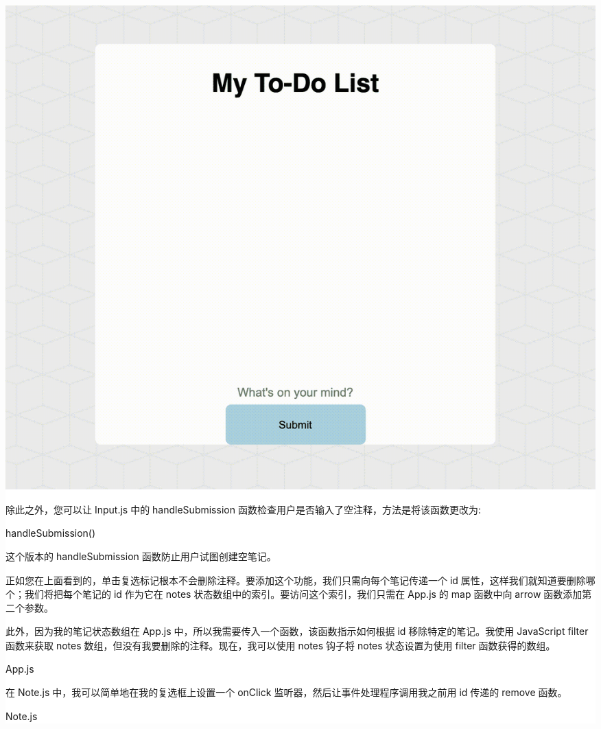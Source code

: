 ![](img/39cc0a8f289cf1e7655a7ca528a78b59.png)

除此之外，您可以让 Input.js 中的 handleSubmission 函数检查用户是否输入了空注释，方法是将该函数更改为:

handleSubmission()

这个版本的 handleSubmission 函数防止用户试图创建空笔记。

正如您在上面看到的，单击复选标记根本不会删除注释。要添加这个功能，我们只需向每个笔记传递一个 id 属性，这样我们就知道要删除哪个；我们将把每个笔记的 id 作为它在 notes 状态数组中的索引。要访问这个索引，我们只需在 App.js 的 map 函数中向 arrow 函数添加第二个参数。

此外，因为我的笔记状态数组在 App.js 中，所以我需要传入一个函数，该函数指示如何根据 id 移除特定的笔记。我使用 JavaScript filter 函数来获取 notes 数组，但没有我要删除的注释。现在，我可以使用 notes 钩子将 notes 状态设置为使用 filter 函数获得的数组。

App.js

在 Note.js 中，我可以简单地在我的复选框上设置一个 onClick 监听器，然后让事件处理程序调用我之前用 id 传递的 remove 函数。

Note.js
